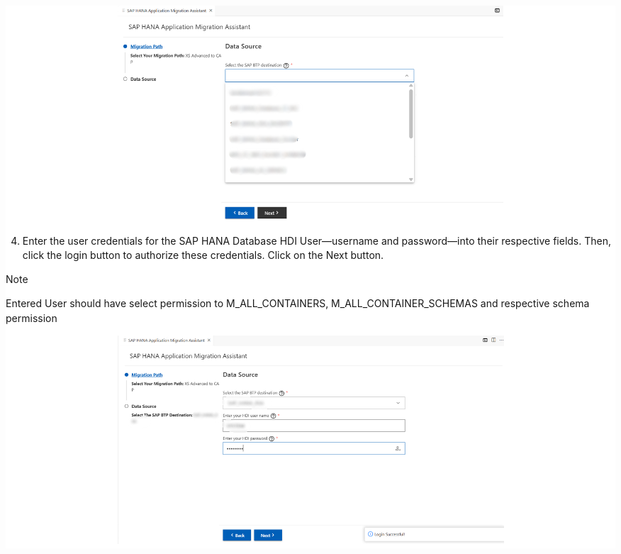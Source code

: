 <p align="center">
  <img width="544" alt="DestinationList" src="images\destinationList.png">
</p>

4. Enter the user credentials for the SAP HANA Database HDI User—username and password—into their respective fields. Then, click the login button to authorize these credentials. Click on the Next button.
> [!NOTE]
> Entered User should have select permission to M_ALL_CONTAINERS, M_ALL_CONTAINER_SCHEMAS and respective schema permission
	
<p align="center">
<img width="545" alt="Login" src="images\Destinations.png">
</p> 

